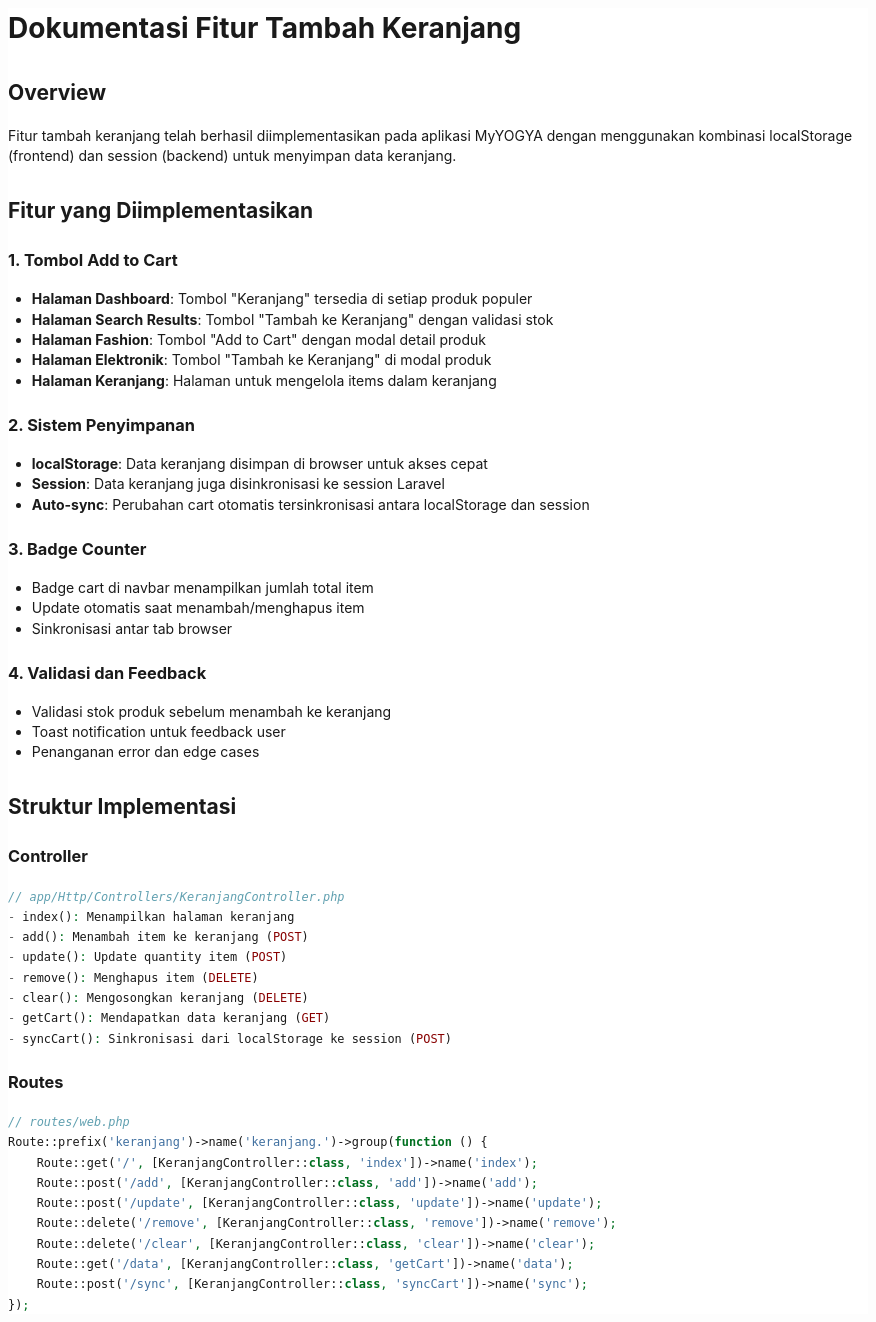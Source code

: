 # Dokumentasi Fitur Tambah Keranjang

## Overview
Fitur tambah keranjang telah berhasil diimplementasikan pada aplikasi MyYOGYA dengan menggunakan kombinasi localStorage (frontend) dan session (backend) untuk menyimpan data keranjang.

## Fitur yang Diimplementasikan

### 1. Tombol Add to Cart
- **Halaman Dashboard**: Tombol "Keranjang" tersedia di setiap produk populer
- **Halaman Search Results**: Tombol "Tambah ke Keranjang" dengan validasi stok
- **Halaman Fashion**: Tombol "Add to Cart" dengan modal detail produk
- **Halaman Elektronik**: Tombol "Tambah ke Keranjang" di modal produk
- **Halaman Keranjang**: Halaman untuk mengelola items dalam keranjang

### 2. Sistem Penyimpanan
- **localStorage**: Data keranjang disimpan di browser untuk akses cepat
- **Session**: Data keranjang juga disinkronisasi ke session Laravel
- **Auto-sync**: Perubahan cart otomatis tersinkronisasi antara localStorage dan session

### 3. Badge Counter
- Badge cart di navbar menampilkan jumlah total item
- Update otomatis saat menambah/menghapus item
- Sinkronisasi antar tab browser

### 4. Validasi dan Feedback
- Validasi stok produk sebelum menambah ke keranjang
- Toast notification untuk feedback user
- Penanganan error dan edge cases

## Struktur Implementasi

### Controller
```php
// app/Http/Controllers/KeranjangController.php
- index(): Menampilkan halaman keranjang
- add(): Menambah item ke keranjang (POST)
- update(): Update quantity item (POST)
- remove(): Menghapus item (DELETE)
- clear(): Mengosongkan keranjang (DELETE)
- getCart(): Mendapatkan data keranjang (GET)
- syncCart(): Sinkronisasi dari localStorage ke session (POST)
```

### Routes
```php
// routes/web.php
Route::prefix('keranjang')->name('keranjang.')->group(function () {
    Route::get('/', [KeranjangController::class, 'index'])->name('index');
    Route::post('/add', [KeranjangController::class, 'add'])->name('add');
    Route::post('/update', [KeranjangController::class, 'update'])->name('update');
    Route::delete('/remove', [KeranjangController::class, 'remove'])->name('remove');
    Route::delete('/clear', [KeranjangController::class, 'clear'])->name('clear');
    Route::get('/data', [KeranjangController::class, 'getCart'])->name('data');
    Route::post('/sync', [KeranjangController::class, 'syncCart'])->name('sync');
});
```
